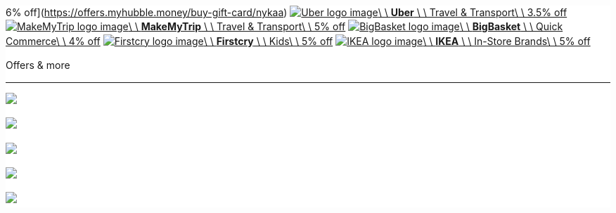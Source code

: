 6% off](https://offers.myhubble.money/buy-gift-card/nykaa) [![Uber logo image](https://assets.myhubble.money/brand-assets/tile-images-wp/uber-tile.webp)\\
\\
**Uber** \\
\\
Travel & Transport\\
\\
3.5% off](https://offers.myhubble.money/buy-gift-card/uber) [![MakeMyTrip logo image](https://assets.myhubble.money/brand-assets/tile-images-wp/makemytrip-tile.webp)\\
\\
**MakeMyTrip** \\
\\
Travel & Transport\\
\\
5% off](https://offers.myhubble.money/buy-gift-card/makemytrip) [![BigBasket logo image](https://assets.myhubble.money/brand-assets/tile-images-wp/bigbasket-tile.webp)\\
\\
**BigBasket** \\
\\
Quick Commerce\\
\\
4% off](https://offers.myhubble.money/buy-gift-card/bigbasket) [![Firstcry logo image](https://assets.myhubble.money/brand-assets/tile-images-wp/firstcry-tile.webp)\\
\\
**Firstcry** \\
\\
Kids\\
\\
5% off](https://offers.myhubble.money/buy-gift-card/firstcry) [![IKEA logo image](https://assets.myhubble.money/brand-assets/tile-images-wp/ikea-tile-2.webp)\\
\\
**IKEA** \\
\\
In-Store Brands\\
\\
5% off](https://offers.myhubble.money/buy-gift-card/ikea)

Offers & more

* * *

[![](https://assets.myhubble.money/web-assets/pluto_banner.webp)](https://universe.myhubble.money/pluto)

[![](https://app.myhubble.money/static/uploads/quick_commerce_app_banner.png)](https://rewards.myhubble.money/gift)

[![](https://gullak-assets.s3.ap-south-1.amazonaws.com/banners/save-on-food.png)](https://www.myhubble.money/shop-by-category/food-gift-cards)

![](https://gullak-assets.s3.ap-south-1.amazonaws.com/banners/gift-cards-10-percent.png)

[![](https://gullak-assets.s3.ap-south-1.amazonaws.com/banners/download-app.png)](https://myhubble.page.link/58mV)
